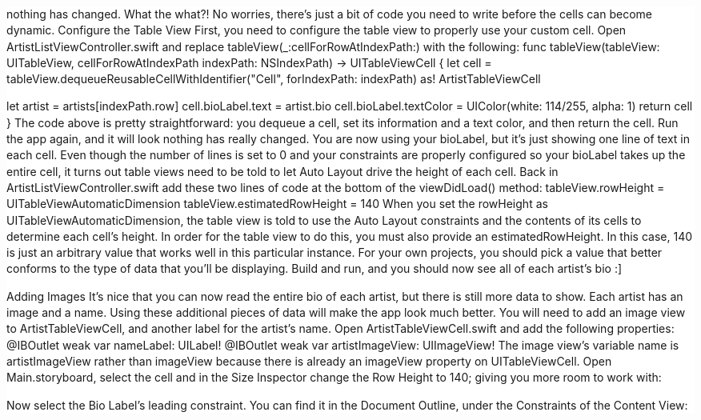 

nothing has changed. What the what?! No worries, there’s just a bit of code you need to write before the cells can become dynamic.
Configure the Table View
First, you need to configure the table view to properly use your custom cell.
Open ArtistListViewController.swift and replace tableView(_:cellForRowAtIndexPath:) with the following:
func tableView(tableView: UITableView,
cellForRowAtIndexPath indexPath: NSIndexPath) -> UITableViewCell {
let cell = tableView.dequeueReusableCellWithIdentifier("Cell",
forIndexPath: indexPath) as! ArtistTableViewCell

let artist = artists[indexPath.row]
cell.bioLabel.text = artist.bio
cell.bioLabel.textColor = UIColor(white: 114/255, alpha: 1)
return cell
}
The code above is pretty straightforward: you dequeue a cell, set its information and a text color, and then return the cell.
Run the app again, and it will look nothing has really changed. You are now using your bioLabel, but it’s just showing one line of text in each cell. Even though the number of lines is set to 0 and your constraints are properly configured so your bioLabel takes up the entire cell, it turns out table views need to be told to let Auto Layout drive the height of each cell.
Back in ArtistListViewController.swift add these two lines of code at the bottom of the viewDidLoad() method:
tableView.rowHeight = UITableViewAutomaticDimension
tableView.estimatedRowHeight = 140
When you set the rowHeight as UITableViewAutomaticDimension, the table view is told to use the Auto Layout constraints and the contents of its cells to determine each cell’s height.
In order for the table view to do this, you must also provide an estimatedRowHeight. In this case, 140 is just an arbitrary value that works well in this particular instance. For your own projects, you should pick a value that better conforms to the type of data that you’ll be displaying.
Build and run, and you should now see all of each artist’s bio :]




Adding Images
It’s nice that you can now read the entire bio of each artist, but there is still more data to show. Each artist has an image and a name. Using these additional pieces of data will make the app look much better.
You will need to add an image view to ArtistTableViewCell, and another label for the artist’s name. Open ArtistTableViewCell.swift and add the following properties:
@IBOutlet weak var nameLabel: UILabel!
@IBOutlet weak var artistImageView: UIImageView!
The image view’s variable name is artistImageView rather than imageView because there is already an imageView property on UITableViewCell.
Open Main.storyboard, select the cell and in the Size Inspector change the Row Height to 140; giving you more room to work with:




Now select the Bio Label’s leading constraint. You can find it in the Document Outline, under the Constraints of the Content View:
